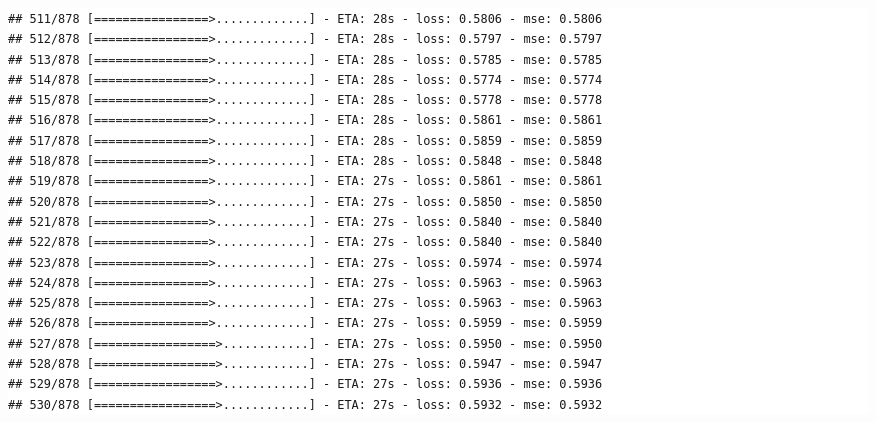     ## 511/878 [================>.............] - ETA: 28s - loss: 0.5806 - mse: 0.5806
    ## 512/878 [================>.............] - ETA: 28s - loss: 0.5797 - mse: 0.5797
    ## 513/878 [================>.............] - ETA: 28s - loss: 0.5785 - mse: 0.5785
    ## 514/878 [================>.............] - ETA: 28s - loss: 0.5774 - mse: 0.5774
    ## 515/878 [================>.............] - ETA: 28s - loss: 0.5778 - mse: 0.5778
    ## 516/878 [================>.............] - ETA: 28s - loss: 0.5861 - mse: 0.5861
    ## 517/878 [================>.............] - ETA: 28s - loss: 0.5859 - mse: 0.5859
    ## 518/878 [================>.............] - ETA: 28s - loss: 0.5848 - mse: 0.5848
    ## 519/878 [================>.............] - ETA: 27s - loss: 0.5861 - mse: 0.5861
    ## 520/878 [================>.............] - ETA: 27s - loss: 0.5850 - mse: 0.5850
    ## 521/878 [================>.............] - ETA: 27s - loss: 0.5840 - mse: 0.5840
    ## 522/878 [================>.............] - ETA: 27s - loss: 0.5840 - mse: 0.5840
    ## 523/878 [================>.............] - ETA: 27s - loss: 0.5974 - mse: 0.5974
    ## 524/878 [================>.............] - ETA: 27s - loss: 0.5963 - mse: 0.5963
    ## 525/878 [================>.............] - ETA: 27s - loss: 0.5963 - mse: 0.5963
    ## 526/878 [================>.............] - ETA: 27s - loss: 0.5959 - mse: 0.5959
    ## 527/878 [=================>............] - ETA: 27s - loss: 0.5950 - mse: 0.5950
    ## 528/878 [=================>............] - ETA: 27s - loss: 0.5947 - mse: 0.5947
    ## 529/878 [=================>............] - ETA: 27s - loss: 0.5936 - mse: 0.5936
    ## 530/878 [=================>............] - ETA: 27s - loss: 0.5932 - mse: 0.5932